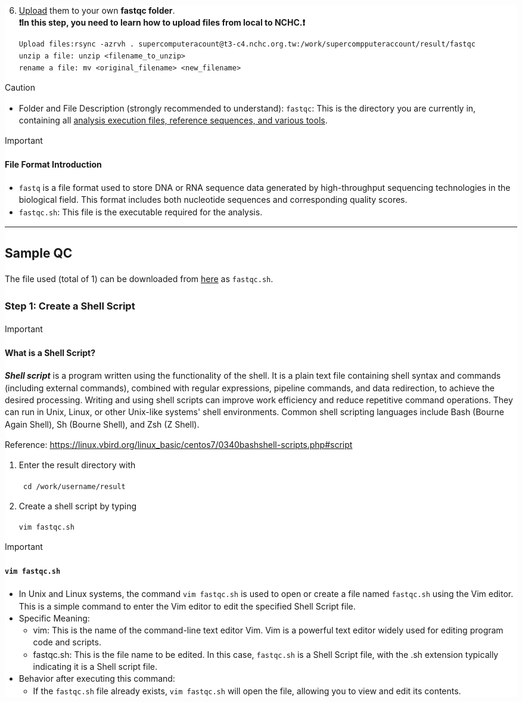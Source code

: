 6. [Upload](https://github.com/Jacob-s-Lab/2025-Biomarkers/blob/main/tutorial%20week1.md) them to your own **fastqc folder**.\
    **❗In this step, you need to learn how to upload files from local to NCHC.❗**
    ```
    Upload files:rsync -azrvh . supercomputeracount@t3-c4.nchc.org.tw:/work/supercompputeraccount/result/fastqc
    unzip a file: unzip <filename_to_unzip>
    rename a file: mv <original_filename> <new_filename>
    ```
> [!CAUTION]
> - Folder and File Description (strongly recommended to understand):
>   `fastqc`: This is the directory you are currently in, containing all <ins>analysis execution files, reference sequences, and various tools</ins>. 

> [!IMPORTANT]
> #### File Format Introduction
> * `fastq` is a file format used to store DNA or RNA sequence data generated by high-throughput sequencing technologies in the biological field. This format includes both nucleotide sequences and corresponding quality scores.
> * `fastqc.sh`: This file is the executable required for the analysis.

---------------

## Sample QC
The file used (total of 1) can be downloaded from [here](https://github.com/Jacob-s-Lab/2025-Biomarkers/blob/main/fastqc.sh) as `fastqc.sh`.

### Step 1: Create a Shell Script

> [!IMPORTANT]
> #### What is a Shell Script?
> ***Shell script*** is a program written using the functionality of the shell. It is a plain text file containing shell syntax and commands (including external commands), combined with regular expressions, pipeline commands, and data redirection, to achieve the desired processing. Writing and using shell scripts can improve work efficiency and reduce repetitive command operations. They can run in Unix, Linux, or other Unix-like systems' shell environments. Common shell scripting languages include Bash (Bourne Again Shell), Sh (Bourne Shell), and Zsh (Z Shell).
>
> Reference: https://linux.vbird.org/linux_basic/centos7/0340bashshell-scripts.php#script

1. Enter the result directory with 
   ```
    cd /work/username/result
    ```

2. Create a shell script by typing 
    ```
    vim fastqc.sh
    ```

> [!IMPORTANT]
> #### `vim fastqc.sh`
> - In Unix and Linux systems, the command `vim fastqc.sh` is used to open or create a file named `fastqc.sh` using the Vim editor. This is a simple command to enter the Vim editor to edit the specified Shell Script file.
> - Specific Meaning:
>     - vim: This is the name of the command-line text editor Vim. Vim is a powerful text editor widely used for editing program code and scripts.
>     - fastqc.sh: This is the file name to be edited. In this case, `fastqc.sh` is a Shell Script file, with the .sh extension typically indicating it is a Shell script file.
> - Behavior after executing this command:
>     - If the `fastqc.sh` file already exists, `vim fastqc.sh` will open the file, allowing you to view and edit its contents.
   ```
